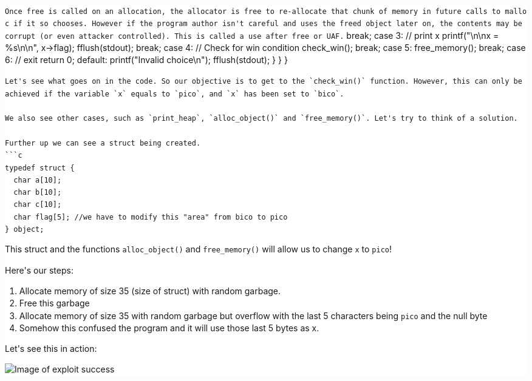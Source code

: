 ```Once free is called on an allocation, the allocator is free to re-allocate that chunk of memory in future calls to malloc if it so chooses. However if the program author isn't careful and uses the freed object later on, the contents may be corrupt (or even attacker controlled). This is called a use after free or UAF.```
            break;
        case 3:
            // print x
            printf("\n\nx = %s\n\n", x->flag);
            fflush(stdout);
            break;
        case 4:
            // Check for win condition
            check_win();
            break;
        case 5:
            free_memory();
            break;
        case 6:
            // exit
            return 0;
        default:
            printf("Invalid choice\n");
            fflush(stdout);
        }
    }
}
```
Let's see what goes on in the code. So our objective is to get to the `check_win()` function. However, this can only be achieved if the variable `x` equals to `pico`, and `x` has been set to `bico`.

We also see other cases, such as `print_heap`, `alloc_object()` and `free_memory()`. Let's try to think of a solution. 

Further up we can see a struct being created. 
```c
typedef struct {
  char a[10];
  char b[10];
  char c[10];
  char flag[5]; //we have to modify this "area" from bico to pico
} object;
```

This struct and the functions `alloc_object()` and `free_memory()` will allow us to change `x` to `pico`! 

Here's our steps:

1. Allocate memory of size 35 (size of struct) with random garbage. 
2. Free this garbage 
3. Allocate memory of size 35 with random garbage but overflow with the last 5 characters being `pico` and the null byte
4. Somehow this confused the program and it will use those last 5 bytes as x. 

Let's see this in action: 

![Image of exploit success](/img/writeups/2024/picoCTF2024/heap3.png)
